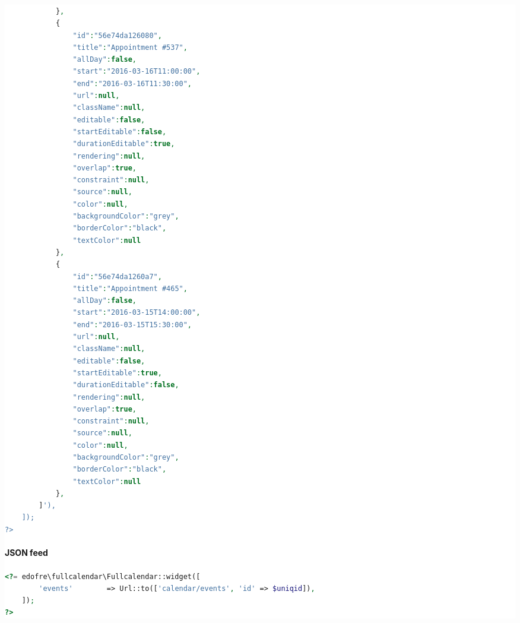 ```php
            },
            {
                "id":"56e74da126080",
                "title":"Appointment #537",
                "allDay":false,
                "start":"2016-03-16T11:00:00",
                "end":"2016-03-16T11:30:00",
                "url":null,
                "className":null,
                "editable":false,
                "startEditable":false,
                "durationEditable":true,
                "rendering":null,
                "overlap":true,
                "constraint":null,
                "source":null,
                "color":null,
                "backgroundColor":"grey",
                "borderColor":"black",
                "textColor":null
            },
            {
                "id":"56e74da1260a7",
                "title":"Appointment #465",
                "allDay":false,
                "start":"2016-03-15T14:00:00",
                "end":"2016-03-15T15:30:00",
                "url":null,
                "className":null,
                "editable":false,
                "startEditable":true,
                "durationEditable":false,
                "rendering":null,
                "overlap":true,
                "constraint":null,
                "source":null,
                "color":null,
                "backgroundColor":"grey",
                "borderColor":"black",
                "textColor":null
            },
        ]'),
    ]);
?>
```

#### JSON feed
```php
<?= edofre\fullcalendar\Fullcalendar::widget([
        'events'        => Url::to(['calendar/events', 'id' => $uniqid]),
    ]);
?>
```
